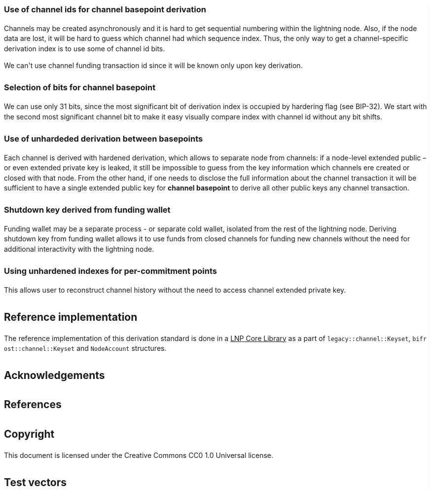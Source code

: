 ### Use of channel ids for channel basepoint derivation

Channels may be created asynchronously and it is hard to get sequential
numbering within the lightning node. Also, if the node data are lost, it will 
be hard to guess which channel had which sequence index. Thus, the only way to
get a channel-specific derivation index is to use some of channel id bits.

We can't use channel funding transaction id since it will be known only upon
key derivation.

### Selection of bits for channel basepoint

We can use only 31 bits, since the most significant bit of derivation index is
occupied by hardering flag (see BIP-32). We start with the second most 
significant channel bit to make it easy visually compare index with channel id
without any bit shifts.

### Use of unhardeded derivation between basepoints

Each channel is derived with hardened derivation, which allows to separate
node from channels: if a node-level extended public – or even extended private
key is leaked, it still be impossible to guess from the key information which 
channels ere created or closed with that node. From the other hand, if one
needs to disclose the full information about the channel transaction it will
be sufficient to have a single extended public key for **channel basepoint**
to derive all other public keys any channel transaction.

### Shutdown key derived from funding wallet

Funding wallet may be a separate process - or separate cold wallet, isolated
from the rest of the lightning node. Deriving shutdown key from funding wallet
allows it to use funds from closed channels for funding new channels without
the need for additional interactivity with the lightning node.

### Using unhardened indexes for per-commitment points

This allows user to reconstruct channel history without the need to access channel
extended private key.


## Reference implementation

The reference implementation of this derivation standard is done in a
[LNP Core Library](https://github.com/LNP-BP/lnp-core) as a part of
`legacy::channel::Keyset`, `bifrost::channel::Keyset` and `NodeAccount`
structures.


## Acknowledgements


## References


## Copyright

This document is licensed under the Creative Commons CC0 1.0 Universal license.


## Test vectors

